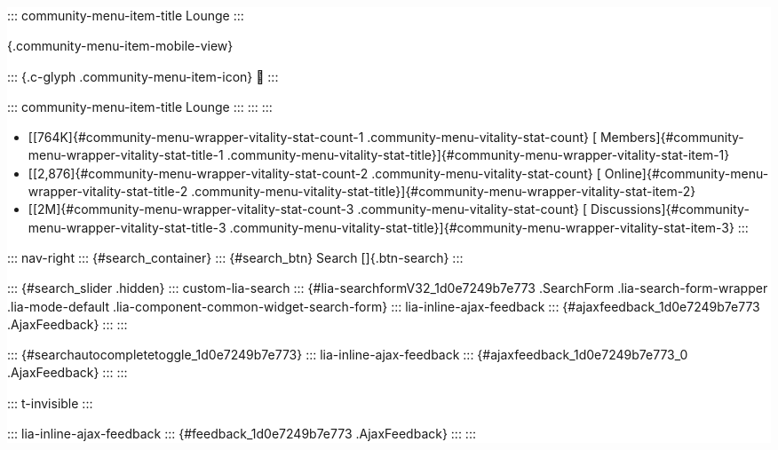 ::: community-menu-item-title
Lounge
:::

[](/t5/Community-Info-Center/ct-p/Community-Info-Center){.community-menu-item-mobile-view}

::: {.c-glyph .community-menu-item-icon}

:::

::: community-menu-item-title
Lounge
:::
:::
:::

-   [[764K]{#community-menu-wrapper-vitality-stat-count-1
    .community-menu-vitality-stat-count} [
    Members]{#community-menu-wrapper-vitality-stat-title-1
    .community-menu-vitality-stat-title}]{#community-menu-wrapper-vitality-stat-item-1}
-   [[2,876]{#community-menu-wrapper-vitality-stat-count-2
    .community-menu-vitality-stat-count} [
    Online]{#community-menu-wrapper-vitality-stat-title-2
    .community-menu-vitality-stat-title}]{#community-menu-wrapper-vitality-stat-item-2}
-   [[2M]{#community-menu-wrapper-vitality-stat-count-3
    .community-menu-vitality-stat-count} [
    Discussions]{#community-menu-wrapper-vitality-stat-title-3
    .community-menu-vitality-stat-title}]{#community-menu-wrapper-vitality-stat-item-3}
:::

::: nav-right
::: {#search_container}
::: {#search_btn}
Search []{.btn-search}
:::

::: {#search_slider .hidden}
::: custom-lia-search
::: {#lia-searchformV32_1d0e7249b7e773 .SearchForm .lia-search-form-wrapper .lia-mode-default .lia-component-common-widget-search-form}
::: lia-inline-ajax-feedback
::: {#ajaxfeedback_1d0e7249b7e773 .AjaxFeedback}
:::
:::

::: {#searchautocompletetoggle_1d0e7249b7e773}
::: lia-inline-ajax-feedback
::: {#ajaxfeedback_1d0e7249b7e773_0 .AjaxFeedback}
:::
:::

::: t-invisible
:::

::: lia-inline-ajax-feedback
::: {#feedback_1d0e7249b7e773 .AjaxFeedback}
:::
:::
